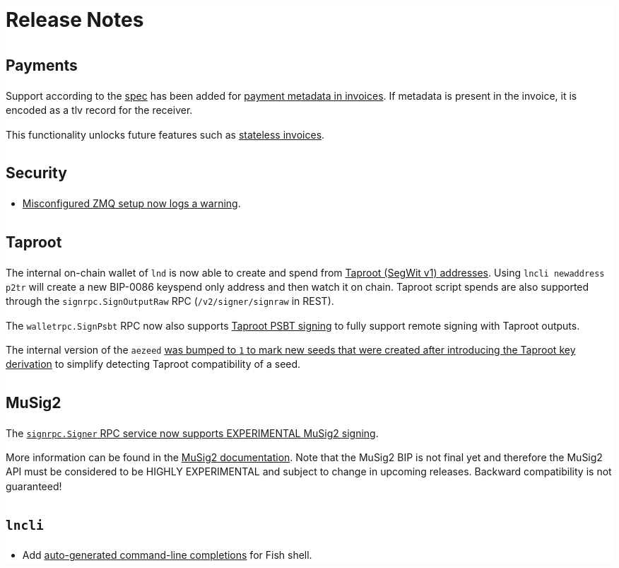 # Release Notes

## Payments

Support according to the
[spec](https://github.com/lightningnetwork/lightning-rfc/pull/912) has been
added for [payment metadata in
invoices](https://github.com/lightningnetwork/lnd/pull/5810). If metadata is
present in the invoice, it is encoded as a tlv record for the receiver.

This functionality unlocks future features such as [stateless
invoices](https://lists.linuxfoundation.org/pipermail/lightning-dev/2021-September/003236.html).

## Security

* [Misconfigured ZMQ
  setup now logs a warning](https://github.com/lightningnetwork/lnd/pull/5710).

## Taproot

The internal on-chain wallet of `lnd` is now able to create and spend from
[Taproot (SegWit v1)
addresses](https://github.com/lightningnetwork/lnd/pull/6263). Using
`lncli newaddress p2tr` will create a new BIP-0086 keyspend only address and
then watch it on chain. Taproot script spends are also supported through the
`signrpc.SignOutputRaw` RPC (`/v2/signer/signraw` in REST).

The `walletrpc.SignPsbt` RPC now also supports [Taproot PSBT
signing](https://github.com/lightningnetwork/lnd/pull/6450) to fully support
remote signing with Taproot outputs. 

The internal version of the `aezeed` [was bumped to `1` to mark new seeds that
were created after introducing the Taproot key
derivation](https://github.com/lightningnetwork/lnd/pull/6524) to simplify
detecting Taproot compatibility of a seed.

## MuSig2

The [`signrpc.Signer` RPC service now supports EXPERIMENTAL MuSig2
signing](https://github.com/lightningnetwork/lnd/pull/6361).

More information can be found in the [MuSig2 documentation](../musig2.md).
Note that the MuSig2 BIP is not final yet and therefore the MuSig2 API must be
considered to be HIGHLY EXPERIMENTAL and subject to change in upcoming
releases. Backward compatibility is not guaranteed!

## `lncli`

* Add [auto-generated command-line completions](https://github.com/lightningnetwork/lnd/pull/4177) 
  for Fish shell.  

